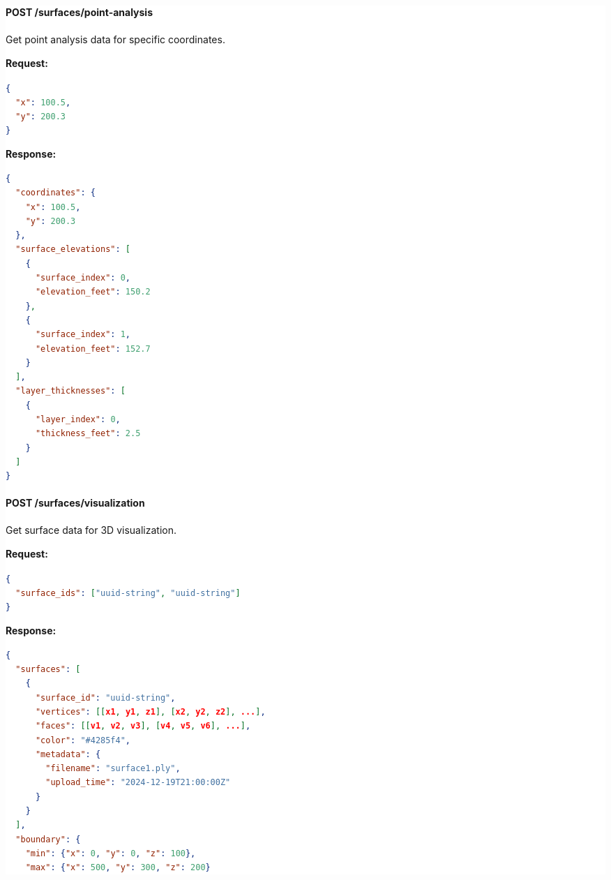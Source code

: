 #### POST /surfaces/point-analysis

Get point analysis data for specific coordinates.

**Request:**
```json
{
  "x": 100.5,
  "y": 200.3
}
```

**Response:**
```json
{
  "coordinates": {
    "x": 100.5,
    "y": 200.3
  },
  "surface_elevations": [
    {
      "surface_index": 0,
      "elevation_feet": 150.2
    },
    {
      "surface_index": 1,
      "elevation_feet": 152.7
    }
  ],
  "layer_thicknesses": [
    {
      "layer_index": 0,
      "thickness_feet": 2.5
    }
  ]
}
```

#### POST /surfaces/visualization

Get surface data for 3D visualization.

**Request:**
```json
{
  "surface_ids": ["uuid-string", "uuid-string"]
}
```

**Response:**
```json
{
  "surfaces": [
    {
      "surface_id": "uuid-string",
      "vertices": [[x1, y1, z1], [x2, y2, z2], ...],
      "faces": [[v1, v2, v3], [v4, v5, v6], ...],
      "color": "#4285f4",
      "metadata": {
        "filename": "surface1.ply",
        "upload_time": "2024-12-19T21:00:00Z"
      }
    }
  ],
  "boundary": {
    "min": {"x": 0, "y": 0, "z": 100},
    "max": {"x": 500, "y": 300, "z": 200}
```